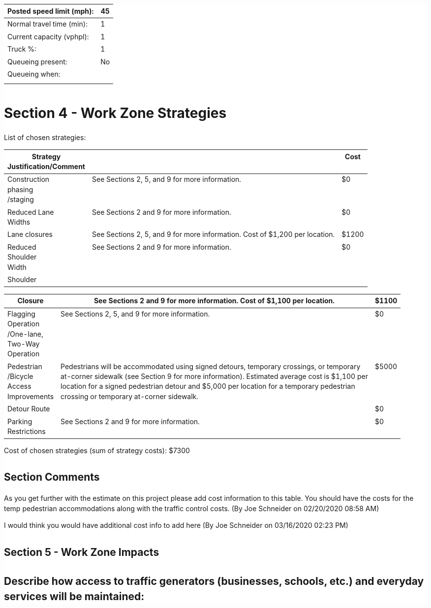 | Posted speed limit (mph): | 45 |
|---------------------------|----|
| Normal travel time (min): | 1  |
| Current capacity (vphpl): | 1  |
| Truck %:                  | 1  |
| Queueing present:         | No |
| Queueing when:            |    |
|                           |    |

# **Section 4 - Work Zone Strategies**

List of chosen strategies:

| Strategy<br>Justification/Comment   |                                                                              | Cost   |
|-------------------------------------|------------------------------------------------------------------------------|--------|
| Construction<br>phasing<br>/staging | See Sections 2, 5, and 9 for more information.                               | \$0    |
| Reduced Lane<br>Widths              | See Sections 2 and 9 for more information.                                   | \$0    |
| Lane closures                       | See Sections 2, 5, and 9 for more information. Cost of \$1,200 per location. | \$1200 |
| Reduced<br>Shoulder<br>Width        | See Sections 2 and 9 for more information.                                   | \$0    |
| Shoulder                            |                                                                              |        |

| Closure                                                     | See Sections 2 and 9 for more information. Cost of \$1,100 per location.                                                                                                                                                                                                                                                               | \$1100 |
|-------------------------------------------------------------|----------------------------------------------------------------------------------------------------------------------------------------------------------------------------------------------------------------------------------------------------------------------------------------------------------------------------------------|--------|
| Flagging<br>Operation<br>/One-lane,<br>Two-Way<br>Operation | See Sections 2, 5, and 9 for more information.                                                                                                                                                                                                                                                                                         | \$0    |
| Pedestrian<br>/Bicycle<br>Access<br>Improvements            | Pedestrians will be accommodated using signed detours, temporary crossings, or temporary<br>at-corner sidewalk (see Section 9 for more information). Estimated average cost is \$1,100 per<br>location for a signed pedestrian detour and \$5,000 per location for a temporary pedestrian<br>crossing or temporary at-corner sidewalk. | \$5000 |
| Detour Route                                                |                                                                                                                                                                                                                                                                                                                                        | \$0    |
| Parking<br>Restrictions                                     | See Sections 2 and 9 for more information.                                                                                                                                                                                                                                                                                             | \$0    |

Cost of chosen strategies (sum of strategy costs): \$7300

## **Section Comments**

As you get further with the estimate on this project please add cost information to this table. You should have the costs for the temp pedestrian accommodations along with the traffic control costs. (By Joe Schneider on 02/20/2020 08:58 AM)

I would think you would have additional cost info to add here (By Joe Schneider on 03/16/2020 02:23 PM)

## **Section 5 - Work Zone Impacts**

## **Describe how access to traffic generators (businesses, schools, etc.) and everyday services will be maintained:**
